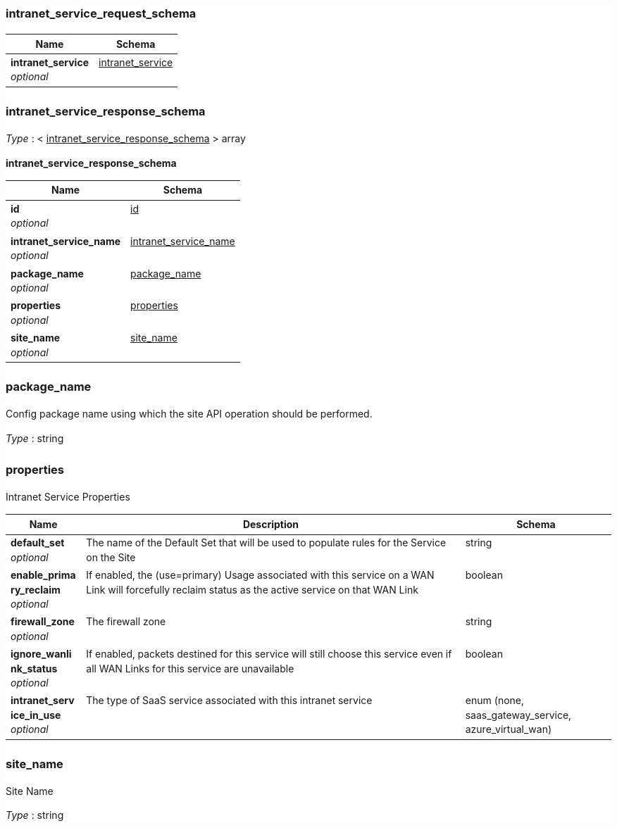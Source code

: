 <a name="intranet\_service\_request\_schema"></a>
### intranet\_service\_request\_schema

|Name|Schema|
|---|---|
|**intranet\_service**  <br>*optional*|[intranet\_service](#intranet\_service)|


<a name="intranet\_service\_response\_schema"></a>
### intranet\_service\_response\_schema
*Type* : < [intranet\_service\_response\_schema](#intranet\_service\_response\_schema-inline) > array

<a name="intranet\_service\_response\_schema-inline"></a>
**intranet\_service\_response\_schema**

|Name|Schema|
|---|---|
|**id**  <br>*optional*|[id](#id)|
|**intranet\_service\_name**  <br>*optional*|[intranet\_service\_name](#intranet\_service\_name)|
|**package\_name**  <br>*optional*|[package\_name](#package\_name)|
|**properties**  <br>*optional*|[properties](#properties)|
|**site\_name**  <br>*optional*|[site\_name](#site\_name)|


<a name="package\_name"></a>
### package\_name
Config package name using which the site API operation should be performed.

*Type* : string


<a name="properties"></a>
### properties
Intranet Service Properties


|Name|Description|Schema|
|---|---|---|
|**default\_set**  <br>*optional*|The name of the Default Set that will be used to populate rules for the Service on the Site|string|
|**enable\_primary\_reclaim**  <br>*optional*|If enabled, the (use=primary) Usage associated with this service on a WAN Link will forcefully reclaim status as the active service on that WAN Link|boolean|
|**firewall\_zone**  <br>*optional*|The firewall zone|string|
|**ignore\_wanlink\_status**  <br>*optional*|If enabled, packets destined for this service will still choose this service even if all WAN Links for this service are unavailable|boolean|
|**intranet\_service\_in\_use**  <br>*optional*|The type of SaaS service associated with this intranet service|enum (none, saas\_gateway\_service, azure\_virtual\_wan)|


<a name="site\_name"></a>
### site\_name
Site Name

*Type* : string





